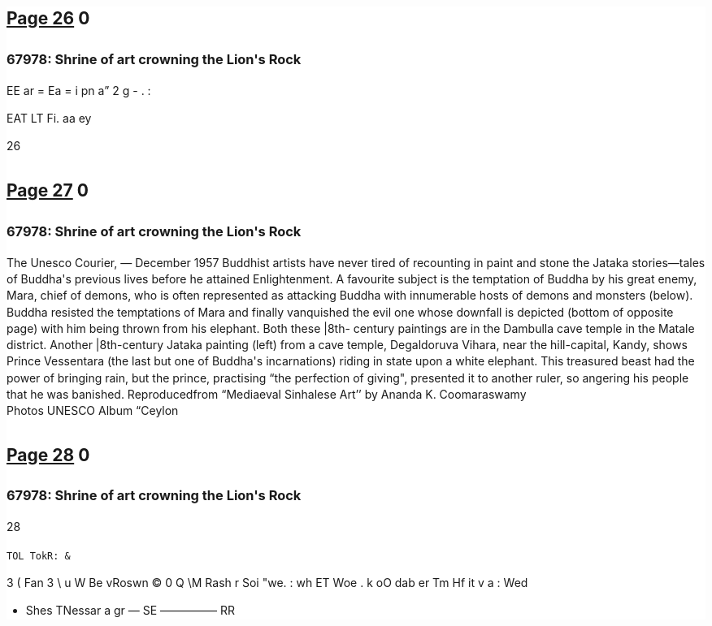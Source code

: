 ## [Page 26](068051engo.pdf#page=26) 0

### 67978: Shrine of art crowning the Lion's Rock

EE ar = Ea = i pn a” 2 g - . :   
   
  
     
  
  EAT LT 
Fi. aa ey   
  
26

## [Page 27](068051engo.pdf#page=27) 0

### 67978: Shrine of art crowning the Lion's Rock

The Unesco Courier, — December 1957 
Buddhist artists have never tired of recounting in paint and 
stone the Jataka stories—tales of Buddha's previous lives 
before he attained Enlightenment. A favourite subject is 
the temptation of Buddha by his great enemy, Mara, chief of 
demons, who is often represented as attacking Buddha with 
innumerable hosts of demons and monsters (below). Buddha 
resisted the temptations of Mara and finally vanquished the 
evil one whose downfall is depicted (bottom of opposite page) 
with him being thrown from his elephant. Both these |8th- 
century paintings are in the Dambulla cave temple in the 
Matale district. Another |8th-century Jataka painting (left) 
from a cave temple, Degaldoruva Vihara, near the hill-capital, 
Kandy, shows Prince Vessentara (the last but one of Buddha's 
incarnations) riding in state upon a white elephant. This 
treasured beast had the power of bringing rain, but the 
prince, practising “the perfection of giving", presented it to 
another ruler, so angering his people that he was banished. 
Reproducedfrom “Mediaeval Sinhalese Art’’ by Ananda K. Coomaraswamy   
Photos UNESCO Album “Ceylon 
  
  
  
 

## [Page 28](068051engo.pdf#page=28) 0

### 67978: Shrine of art crowning the Lion's Rock

28 
   
     
    TOL TokR: & 
  
  
  
3 ( Fan 
3 \ u W 
Be vRoswn © 0 
Q \M Rash 
r Soi 
"we. 
: wh ET Woe . k oO 
dab er Tm Hf 
it v a : Wed 
- Shes TNessar a 
gr — 
SE ————— 
RR 
      